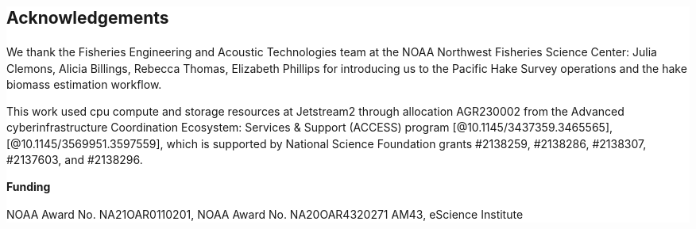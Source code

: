 ## Acknowledgements

We thank the Fisheries Engineering and Acoustic Technologies team at the NOAA Northwest Fisheries Science Center: Julia Clemons, Alicia Billings, Rebecca Thomas, Elizabeth Phillips for introducing us to the Pacific Hake Survey operations and the hake biomass estimation workflow.

This work used cpu compute and storage resources at Jetstream2 through allocation AGR230002 from the Advanced cyberinfrastructure Coordination Ecosystem: Services & Support (ACCESS) program [@10.1145/3437359.3465565], [@10.1145/3569951.3597559], which is supported by National Science Foundation grants #2138259, #2138286, #2138307, #2137603, and #2138296.

**Funding**

NOAA Award No. NA21OAR0110201, NOAA Award No. NA20OAR4320271 AM43, eScience Institute
